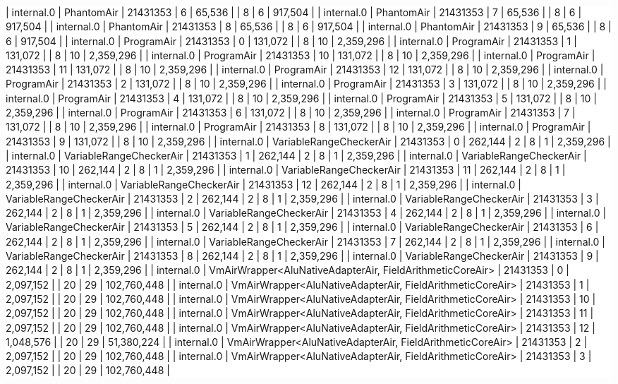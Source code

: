 | internal.0 | PhantomAir | 21431353 | 6 | 65,536 |  | 8 | 6 | 917,504 | 
| internal.0 | PhantomAir | 21431353 | 7 | 65,536 |  | 8 | 6 | 917,504 | 
| internal.0 | PhantomAir | 21431353 | 8 | 65,536 |  | 8 | 6 | 917,504 | 
| internal.0 | PhantomAir | 21431353 | 9 | 65,536 |  | 8 | 6 | 917,504 | 
| internal.0 | ProgramAir | 21431353 | 0 | 131,072 |  | 8 | 10 | 2,359,296 | 
| internal.0 | ProgramAir | 21431353 | 1 | 131,072 |  | 8 | 10 | 2,359,296 | 
| internal.0 | ProgramAir | 21431353 | 10 | 131,072 |  | 8 | 10 | 2,359,296 | 
| internal.0 | ProgramAir | 21431353 | 11 | 131,072 |  | 8 | 10 | 2,359,296 | 
| internal.0 | ProgramAir | 21431353 | 12 | 131,072 |  | 8 | 10 | 2,359,296 | 
| internal.0 | ProgramAir | 21431353 | 2 | 131,072 |  | 8 | 10 | 2,359,296 | 
| internal.0 | ProgramAir | 21431353 | 3 | 131,072 |  | 8 | 10 | 2,359,296 | 
| internal.0 | ProgramAir | 21431353 | 4 | 131,072 |  | 8 | 10 | 2,359,296 | 
| internal.0 | ProgramAir | 21431353 | 5 | 131,072 |  | 8 | 10 | 2,359,296 | 
| internal.0 | ProgramAir | 21431353 | 6 | 131,072 |  | 8 | 10 | 2,359,296 | 
| internal.0 | ProgramAir | 21431353 | 7 | 131,072 |  | 8 | 10 | 2,359,296 | 
| internal.0 | ProgramAir | 21431353 | 8 | 131,072 |  | 8 | 10 | 2,359,296 | 
| internal.0 | ProgramAir | 21431353 | 9 | 131,072 |  | 8 | 10 | 2,359,296 | 
| internal.0 | VariableRangeCheckerAir | 21431353 | 0 | 262,144 | 2 | 8 | 1 | 2,359,296 | 
| internal.0 | VariableRangeCheckerAir | 21431353 | 1 | 262,144 | 2 | 8 | 1 | 2,359,296 | 
| internal.0 | VariableRangeCheckerAir | 21431353 | 10 | 262,144 | 2 | 8 | 1 | 2,359,296 | 
| internal.0 | VariableRangeCheckerAir | 21431353 | 11 | 262,144 | 2 | 8 | 1 | 2,359,296 | 
| internal.0 | VariableRangeCheckerAir | 21431353 | 12 | 262,144 | 2 | 8 | 1 | 2,359,296 | 
| internal.0 | VariableRangeCheckerAir | 21431353 | 2 | 262,144 | 2 | 8 | 1 | 2,359,296 | 
| internal.0 | VariableRangeCheckerAir | 21431353 | 3 | 262,144 | 2 | 8 | 1 | 2,359,296 | 
| internal.0 | VariableRangeCheckerAir | 21431353 | 4 | 262,144 | 2 | 8 | 1 | 2,359,296 | 
| internal.0 | VariableRangeCheckerAir | 21431353 | 5 | 262,144 | 2 | 8 | 1 | 2,359,296 | 
| internal.0 | VariableRangeCheckerAir | 21431353 | 6 | 262,144 | 2 | 8 | 1 | 2,359,296 | 
| internal.0 | VariableRangeCheckerAir | 21431353 | 7 | 262,144 | 2 | 8 | 1 | 2,359,296 | 
| internal.0 | VariableRangeCheckerAir | 21431353 | 8 | 262,144 | 2 | 8 | 1 | 2,359,296 | 
| internal.0 | VariableRangeCheckerAir | 21431353 | 9 | 262,144 | 2 | 8 | 1 | 2,359,296 | 
| internal.0 | VmAirWrapper<AluNativeAdapterAir, FieldArithmeticCoreAir> | 21431353 | 0 | 2,097,152 |  | 20 | 29 | 102,760,448 | 
| internal.0 | VmAirWrapper<AluNativeAdapterAir, FieldArithmeticCoreAir> | 21431353 | 1 | 2,097,152 |  | 20 | 29 | 102,760,448 | 
| internal.0 | VmAirWrapper<AluNativeAdapterAir, FieldArithmeticCoreAir> | 21431353 | 10 | 2,097,152 |  | 20 | 29 | 102,760,448 | 
| internal.0 | VmAirWrapper<AluNativeAdapterAir, FieldArithmeticCoreAir> | 21431353 | 11 | 2,097,152 |  | 20 | 29 | 102,760,448 | 
| internal.0 | VmAirWrapper<AluNativeAdapterAir, FieldArithmeticCoreAir> | 21431353 | 12 | 1,048,576 |  | 20 | 29 | 51,380,224 | 
| internal.0 | VmAirWrapper<AluNativeAdapterAir, FieldArithmeticCoreAir> | 21431353 | 2 | 2,097,152 |  | 20 | 29 | 102,760,448 | 
| internal.0 | VmAirWrapper<AluNativeAdapterAir, FieldArithmeticCoreAir> | 21431353 | 3 | 2,097,152 |  | 20 | 29 | 102,760,448 | 